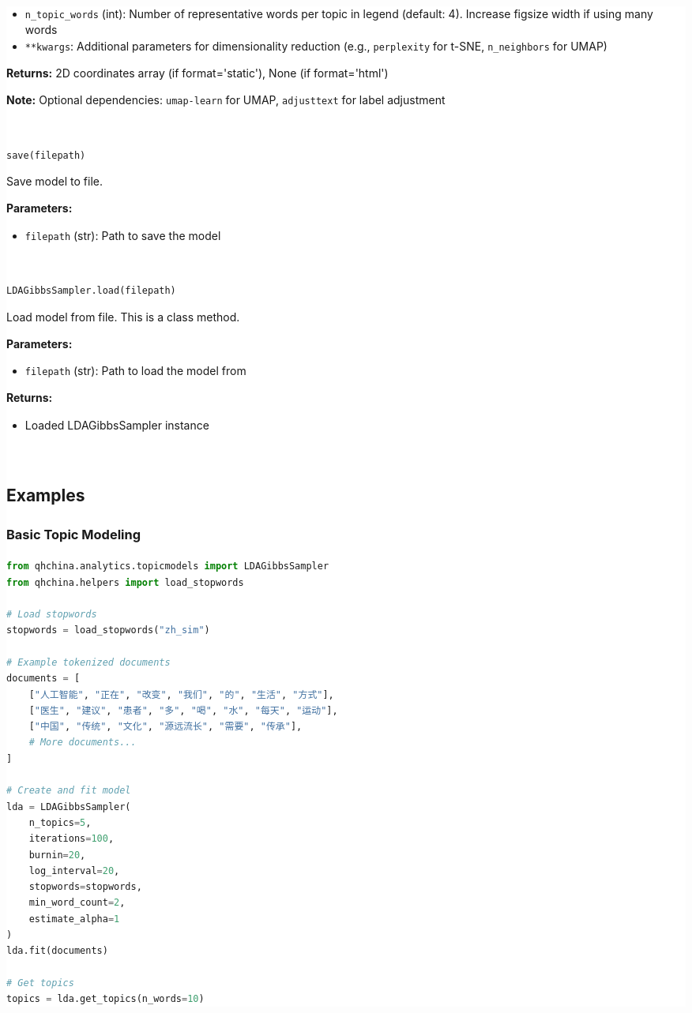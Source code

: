 - `n_topic_words` (int): Number of representative words per topic in legend (default: 4). Increase figsize width if using many words
- `**kwargs`: Additional parameters for dimensionality reduction (e.g., `perplexity` for t-SNE, `n_neighbors` for UMAP)

**Returns:** 2D coordinates array (if format='static'), None (if format='html')

**Note:** Optional dependencies: `umap-learn` for UMAP, `adjusttext` for label adjustment

<br>

```python
save(filepath)
```

Save model to file.

**Parameters:**
- `filepath` (str): Path to save the model

<br>

```python
LDAGibbsSampler.load(filepath)
```

Load model from file. This is a class method.

**Parameters:**
- `filepath` (str): Path to load the model from

**Returns:**
- Loaded LDAGibbsSampler instance

<br>

## Examples

### Basic Topic Modeling

```python
from qhchina.analytics.topicmodels import LDAGibbsSampler
from qhchina.helpers import load_stopwords

# Load stopwords
stopwords = load_stopwords("zh_sim")

# Example tokenized documents
documents = [
    ["人工智能", "正在", "改变", "我们", "的", "生活", "方式"],
    ["医生", "建议", "患者", "多", "喝", "水", "每天", "运动"],
    ["中国", "传统", "文化", "源远流长", "需要", "传承"],
    # More documents...
]

# Create and fit model
lda = LDAGibbsSampler(
    n_topics=5,
    iterations=100,
    burnin=20,
    log_interval=20,
    stopwords=stopwords,
    min_word_count=2,
    estimate_alpha=1
)
lda.fit(documents)

# Get topics
topics = lda.get_topics(n_words=10)
```